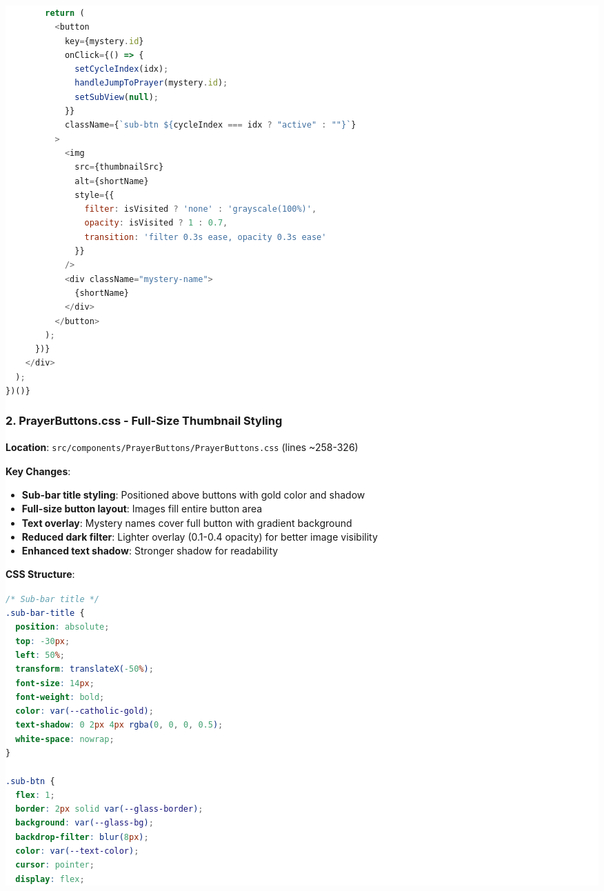 ```javascript
        return (
          <button
            key={mystery.id}
            onClick={() => {
              setCycleIndex(idx);
              handleJumpToPrayer(mystery.id);
              setSubView(null);
            }}
            className={`sub-btn ${cycleIndex === idx ? "active" : ""}`}
          >
            <img 
              src={thumbnailSrc}
              alt={shortName}
              style={{
                filter: isVisited ? 'none' : 'grayscale(100%)',
                opacity: isVisited ? 1 : 0.7,
                transition: 'filter 0.3s ease, opacity 0.3s ease'
              }}
            />
            <div className="mystery-name">
              {shortName}
            </div>
          </button>
        );
      })}
    </div>
  );
})()}
```

### 2. PrayerButtons.css - Full-Size Thumbnail Styling

**Location**: `src/components/PrayerButtons/PrayerButtons.css` (lines ~258-326)

**Key Changes**:
- **Sub-bar title styling**: Positioned above buttons with gold color and shadow
- **Full-size button layout**: Images fill entire button area
- **Text overlay**: Mystery names cover full button with gradient background
- **Reduced dark filter**: Lighter overlay (0.1-0.4 opacity) for better image visibility
- **Enhanced text shadow**: Stronger shadow for readability

**CSS Structure**:
```css
/* Sub-bar title */
.sub-bar-title {
  position: absolute;
  top: -30px;
  left: 50%;
  transform: translateX(-50%);
  font-size: 14px;
  font-weight: bold;
  color: var(--catholic-gold);
  text-shadow: 0 2px 4px rgba(0, 0, 0, 0.5);
  white-space: nowrap;
}

.sub-btn {
  flex: 1;
  border: 2px solid var(--glass-border);
  background: var(--glass-bg);
  backdrop-filter: blur(8px);
  color: var(--text-color);
  cursor: pointer;
  display: flex;
```